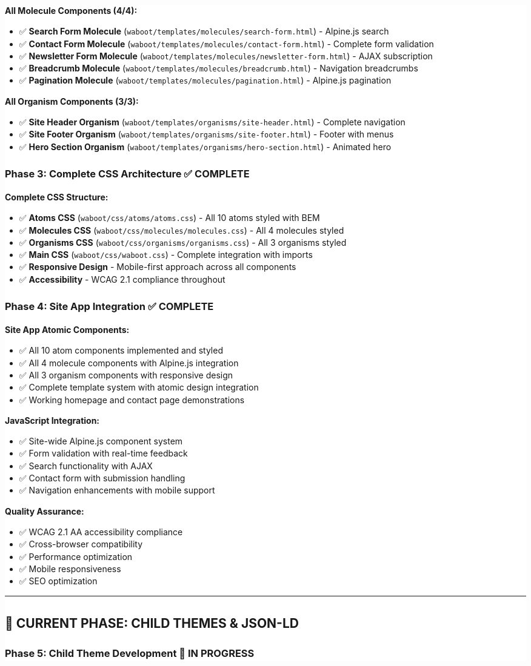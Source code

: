**All Molecule Components (4/4):**
- ✅ **Search Form Molecule** (`waboot/templates/molecules/search-form.html`) - Alpine.js search
- ✅ **Contact Form Molecule** (`waboot/templates/molecules/contact-form.html`) - Complete form validation
- ✅ **Newsletter Form Molecule** (`waboot/templates/molecules/newsletter-form.html`) - AJAX subscription
- ✅ **Breadcrumb Molecule** (`waboot/templates/molecules/breadcrumb.html`) - Navigation breadcrumbs
- ✅ **Pagination Molecule** (`waboot/templates/molecules/pagination.html`) - Alpine.js pagination

**All Organism Components (3/3):**
- ✅ **Site Header Organism** (`waboot/templates/organisms/site-header.html`) - Complete navigation
- ✅ **Site Footer Organism** (`waboot/templates/organisms/site-footer.html`) - Footer with menus
- ✅ **Hero Section Organism** (`waboot/templates/organisms/hero-section.html`) - Animated hero

### **Phase 3: Complete CSS Architecture** ✅ **COMPLETE**

**Complete CSS Structure:**
- ✅ **Atoms CSS** (`waboot/css/atoms/atoms.css`) - All 10 atoms styled with BEM
- ✅ **Molecules CSS** (`waboot/css/molecules/molecules.css`) - All 4 molecules styled
- ✅ **Organisms CSS** (`waboot/css/organisms/organisms.css`) - All 3 organisms styled
- ✅ **Main CSS** (`waboot/css/waboot.css`) - Complete integration with imports
- ✅ **Responsive Design** - Mobile-first approach across all components
- ✅ **Accessibility** - WCAG 2.1 compliance throughout

### **Phase 4: Site App Integration** ✅ **COMPLETE**

**Site App Atomic Components:**
- ✅ All 10 atom components implemented and styled
- ✅ All 4 molecule components with Alpine.js integration
- ✅ All 3 organism components with responsive design
- ✅ Complete template system with atomic design integration
- ✅ Working homepage and contact page demonstrations

**JavaScript Integration:**
- ✅ Site-wide Alpine.js component system
- ✅ Form validation with real-time feedback
- ✅ Search functionality with AJAX
- ✅ Contact form with submission handling
- ✅ Navigation enhancements with mobile support

**Quality Assurance:**
- ✅ WCAG 2.1 AA accessibility compliance
- ✅ Cross-browser compatibility
- ✅ Performance optimization
- ✅ Mobile responsiveness
- ✅ SEO optimization

---

## 🔄 **CURRENT PHASE: CHILD THEMES & JSON-LD**

### **Phase 5: Child Theme Development** 🔄 **IN PROGRESS**
